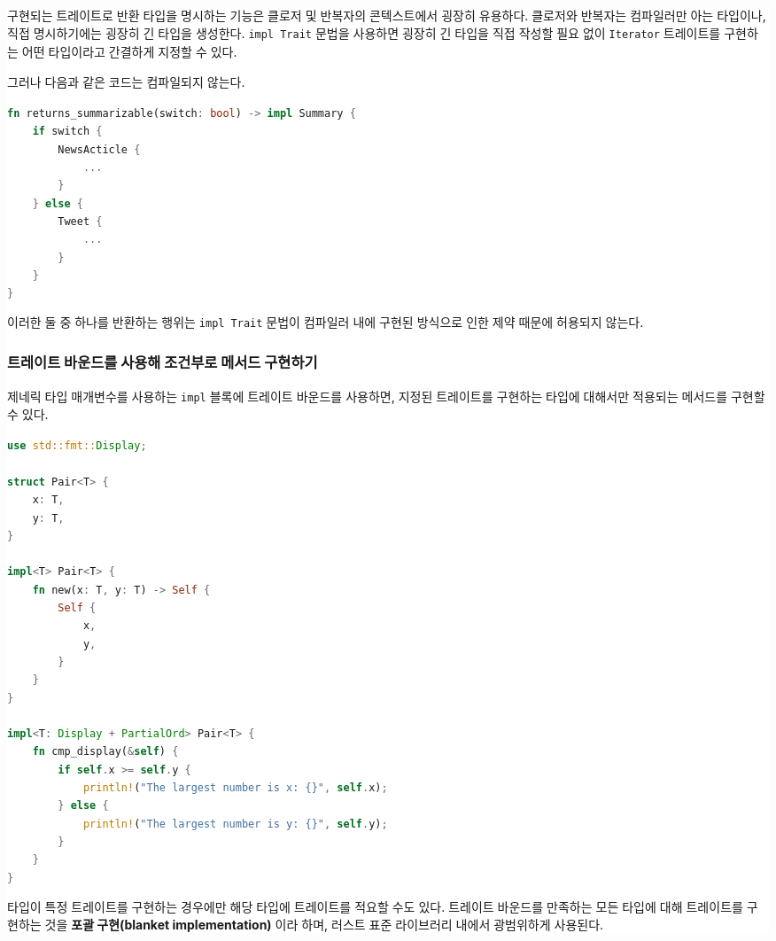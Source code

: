 구현되는 트레이트로 반환 타입을 명시하는 기능은 클로저 및 반복자의 콘텍스트에서 굉장히 유용하다. 클로저와 반복자는 컴파일러만 아는 타입이나, 직접 명시하기에는 굉장히 긴 타입을 생성한다. `impl Trait` 문법을 사용하면 굉장히 긴 타입을 직접 작성할 필요 없이 `Iterator` 트레이트를 구현하는 어떤 타입이라고 간결하게 지정할 수 있다.

그러나 다음과 같은 코드는 컴파일되지 않는다.

```rust
fn returns_summarizable(switch: bool) -> impl Summary {
	if switch {
		NewsActicle {
			...
		}
	} else {
		Tweet {
			...
		}
	}
}
```

이러한 둘 중 하나를 반환하는 행위는 `impl Trait` 문법이 컴파일러 내에 구현된 방식으로 인한 제약 때문에 허용되지 않는다.

### 트레이트 바운드를 사용해 조건부로 메서드 구현하기

제네릭 타입 매개변수를 사용하는 `impl` 블록에 트레이트 바운드를 사용하면, 지정된 트레이트를 구현하는 타입에 대해서만 적용되는 메서드를 구현할 수 있다.

```rust
use std::fmt::Display;

struct Pair<T> {
	x: T,
	y: T,
}

impl<T> Pair<T> {
	fn new(x: T, y: T) -> Self {
		Self {
			x,
			y,
		}
	}
}

impl<T: Display + PartialOrd> Pair<T> {
	fn cmp_display(&self) {
		if self.x >= self.y {
			println!("The largest number is x: {}", self.x);
		} else {
			println!("The largest number is y: {}", self.y);
		}
	}
}
```

타입이 특정 트레이트를 구현하는 경우에만 해당 타입에 트레이트를 적요할 수도 있다. 트레이트 바운드를 만족하는 모든 타입에 대해 트레이트를 구현하는 것을 **포괄 구현(blanket implementation)** 이라 하며, 러스트 표준 라이브러리 내에서 광범위하게 사용된다.
